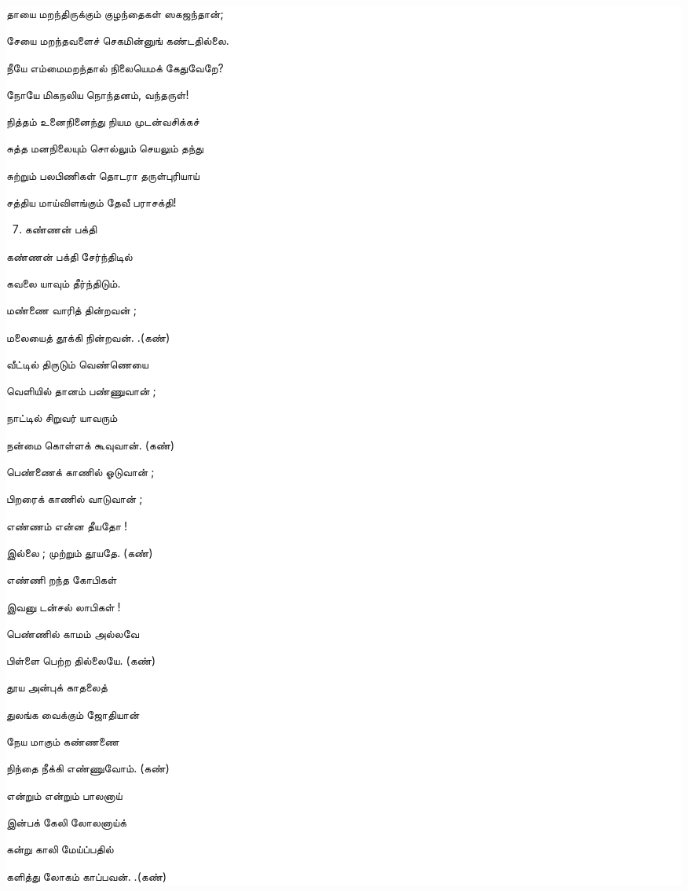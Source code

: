 தாயை மறந்திருக்கும் குழந்தைகள் ஸகஜந்தான்;  

சேயை மறந்தவளைச் செகமின்னுங் கண்டதில்லை.  

நீயே எம்மைமறந்தால் நிலையெமக் கேதுவேறே?  

நோயே மிகநலிய நொந்தனம், வந்தருள்!  

நித்தம் உனைநினைந்து நியம முடன்வசிக்கச்  

சுத்த மனநிலையும் சொல்லும் செயலும் தந்து  

சுற்றும் பலபிணிகள் தொடரா தருள்புரியாய்  

சத்திய மாய்விளங்கும் தேவீ பராசக்தி!  

7. கண்ணன் பக்தி  

கண்ணன் பக்தி சேர்ந்திடில்  

கவலை யாவும் தீர்ந்திடும்.  

மண்ணை வாரித் தின்றவன் ;  

மலையைத் தூக்கி நின்றவன். .(கண்)  

வீட்டில் திருடும் வெண்ணெயை  

வெளியில் தானம் பண்ணுவான் ;  

நாட்டில் சிறுவர் யாவரும்  

நன்மை கொள்ளக் கூவுவான். (கண்)  

பெண்ணைக் காணில் ஓடுவான் ;  

பிறரைக் காணில் வாடுவான் ;  

எண்ணம் என்ன தீயதோ !  

இல்லை ; முற்றும் தூயதே. (கண்)  

எண்ணி றந்த கோபிகள்  

இவனு டன்சல் லாபிகள் !  

பெண்ணில் காமம் அல்லவே  

பிள்ளை பெற்ற தில்லையே. (கண்)  

தூய அன்புக் காதலைத்  

துலங்க வைக்கும் ஜோதியான்  

நேய மாகும் கண்ணணை  

நிந்தை நீக்கி எண்ணுவோம். (கண்)  

என்றும் என்றும் பாலனாய்  

இன்பக் கேலி லோலனாய்க்  

கன்று காலி மேய்ப்பதில்  

களித்து லோகம் காப்பவன். .(கண்)  
